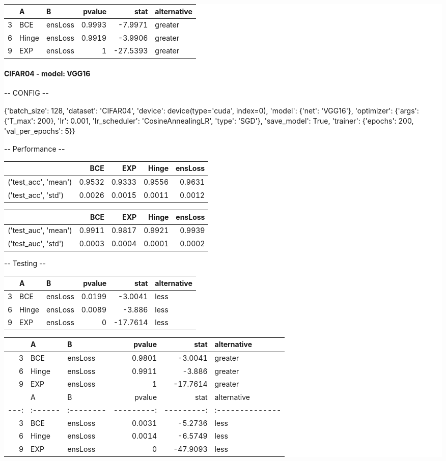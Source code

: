 
|    | A     | B       |   pvalue |     stat | alternative   |
|---:|:------|:--------|---------:|---------:|:--------------|
|  3 | BCE   | ensLoss |   0.9993 |  -7.9971 | greater       |
|  6 | Hinge | ensLoss |   0.9919 |  -3.9906 | greater       |
|  9 | EXP   | ensLoss |   1      | -27.5393 | greater       |


#### CIFAR04 - model: VGG16 ####


-- CONFIG --

{'batch_size': 128,
 'dataset': 'CIFAR04',
 'device': device(type='cuda', index=0),
 'model': {'net': 'VGG16'},
 'optimizer': {'args': {'T_max': 200},
               'lr': 0.001,
               'lr_scheduler': 'CosineAnnealingLR',
               'type': 'SGD'},
 'save_model': True,
 'trainer': {'epochs': 200,
             'val_per_epochs': 5}}

-- Performance --

|                      |    BCE |    EXP |   Hinge |   ensLoss |
|:---------------------|-------:|-------:|--------:|----------:|
| ('test_acc', 'mean') | 0.9532 | 0.9333 |  0.9556 |    0.9631 |
| ('test_acc', 'std')  | 0.0026 | 0.0015 |  0.0011 |    0.0012 |


|                      |    BCE |    EXP |   Hinge |   ensLoss |
|:---------------------|-------:|-------:|--------:|----------:|
| ('test_auc', 'mean') | 0.9911 | 0.9817 |  0.9921 |    0.9939 |
| ('test_auc', 'std')  | 0.0003 | 0.0004 |  0.0001 |    0.0002 |

-- Testing --

|    | A     | B       |   pvalue |     stat | alternative   |
|---:|:------|:--------|---------:|---------:|:--------------|
|  3 | BCE   | ensLoss |   0.0199 |  -3.0041 | less          |
|  6 | Hinge | ensLoss |   0.0089 |  -3.886  | less          |
|  9 | EXP   | ensLoss |   0      | -17.7614 | less          |


|    | A     | B       |   pvalue |     stat | alternative   |
|---:|:------|:--------|---------:|---------:|:--------------|
|  3 | BCE   | ensLoss |   0.9801 |  -3.0041 | greater       |
|  6 | Hinge | ensLoss |   0.9911 |  -3.886  | greater       |
|  9 | EXP   | ensLoss |   1      | -17.7614 | greater       |
|    | A     | B       |   pvalue |     stat | alternative   |
|---:|:------|:--------|---------:|---------:|:--------------|
|  3 | BCE   | ensLoss |   0.0031 |  -5.2736 | less          |
|  6 | Hinge | ensLoss |   0.0014 |  -6.5749 | less          |
|  9 | EXP   | ensLoss |   0      | -47.9093 | less          |
